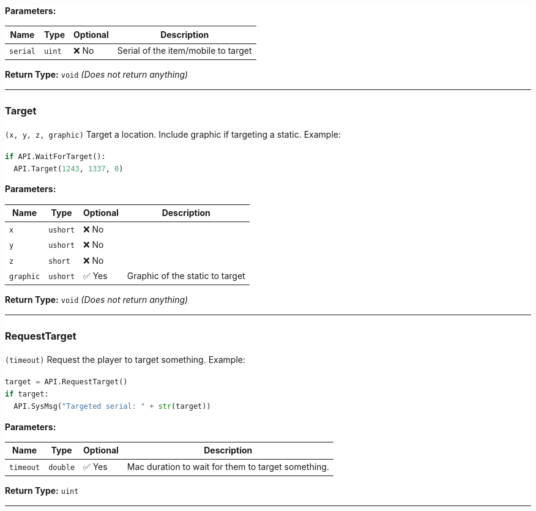 
**Parameters:**

| Name | Type | Optional | Description |
| --- | --- | --- | --- |
| `serial` | `uint` | ❌ No | Serial of the item/mobile to target |

**Return Type:** `void` *(Does not return anything)*

---

### Target
`(x, y, z, graphic)`
 Target a location. Include graphic if targeting a static.
 Example:
 ```py
 if API.WaitForTarget():
   API.Target(1243, 1337, 0)
  ```


**Parameters:**

| Name | Type | Optional | Description |
| --- | --- | --- | --- |
| `x` | `ushort` | ❌ No |  |
| `y` | `ushort` | ❌ No |  |
| `z` | `short` | ❌ No |  |
| `graphic` | `ushort` | ✅ Yes | Graphic of the static to target |

**Return Type:** `void` *(Does not return anything)*

---

### RequestTarget
`(timeout)`
 Request the player to target something.
 Example:
 ```py
 target = API.RequestTarget()
 if target:
   API.SysMsg("Targeted serial: " + str(target))
 ```


**Parameters:**

| Name | Type | Optional | Description |
| --- | --- | --- | --- |
| `timeout` | `double` | ✅ Yes | Mac duration to wait for them to target something. |

**Return Type:** `uint`

---